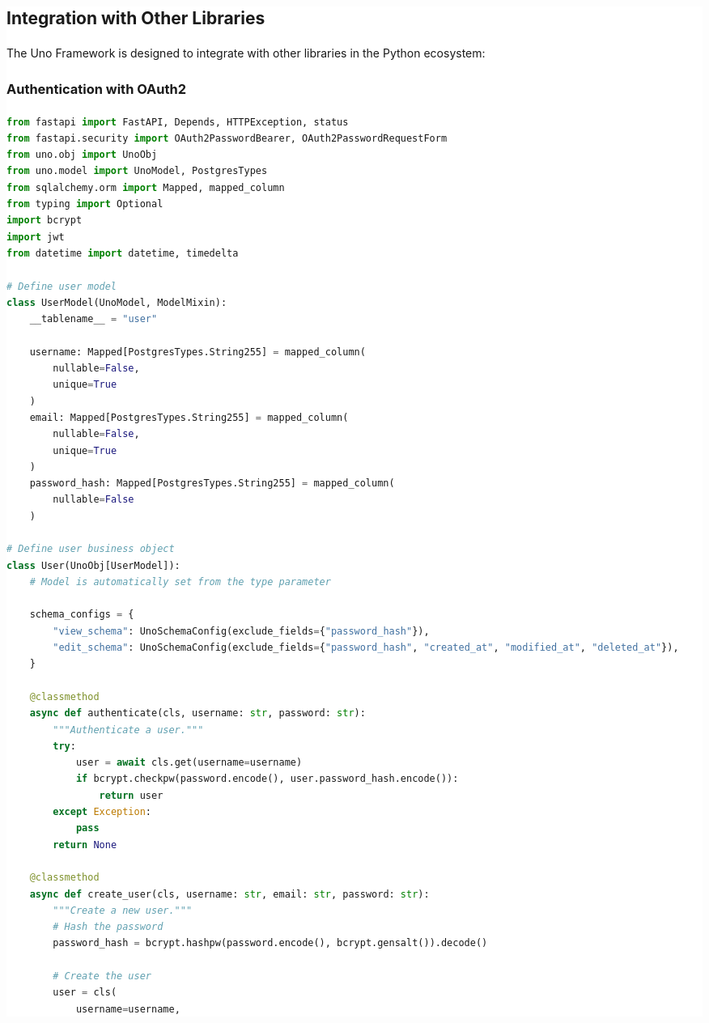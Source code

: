 ## Integration with Other Libraries

The Uno Framework is designed to integrate with other libraries in the Python ecosystem:

### Authentication with OAuth2

```python
from fastapi import FastAPI, Depends, HTTPException, status
from fastapi.security import OAuth2PasswordBearer, OAuth2PasswordRequestForm
from uno.obj import UnoObj
from uno.model import UnoModel, PostgresTypes
from sqlalchemy.orm import Mapped, mapped_column
from typing import Optional
import bcrypt
import jwt
from datetime import datetime, timedelta

# Define user model
class UserModel(UnoModel, ModelMixin):
    __tablename__ = "user"
    
    username: Mapped[PostgresTypes.String255] = mapped_column(
        nullable=False,
        unique=True
    )
    email: Mapped[PostgresTypes.String255] = mapped_column(
        nullable=False,
        unique=True
    )
    password_hash: Mapped[PostgresTypes.String255] = mapped_column(
        nullable=False
    )

# Define user business object
class User(UnoObj[UserModel]):
    # Model is automatically set from the type parameter
    
    schema_configs = {
        "view_schema": UnoSchemaConfig(exclude_fields={"password_hash"}),
        "edit_schema": UnoSchemaConfig(exclude_fields={"password_hash", "created_at", "modified_at", "deleted_at"}),
    }
    
    @classmethod
    async def authenticate(cls, username: str, password: str):
        """Authenticate a user."""
        try:
            user = await cls.get(username=username)
            if bcrypt.checkpw(password.encode(), user.password_hash.encode()):
                return user
        except Exception:
            pass
        return None
    
    @classmethod
    async def create_user(cls, username: str, email: str, password: str):
        """Create a new user."""
        # Hash the password
        password_hash = bcrypt.hashpw(password.encode(), bcrypt.gensalt()).decode()
        
        # Create the user
        user = cls(
            username=username,
```